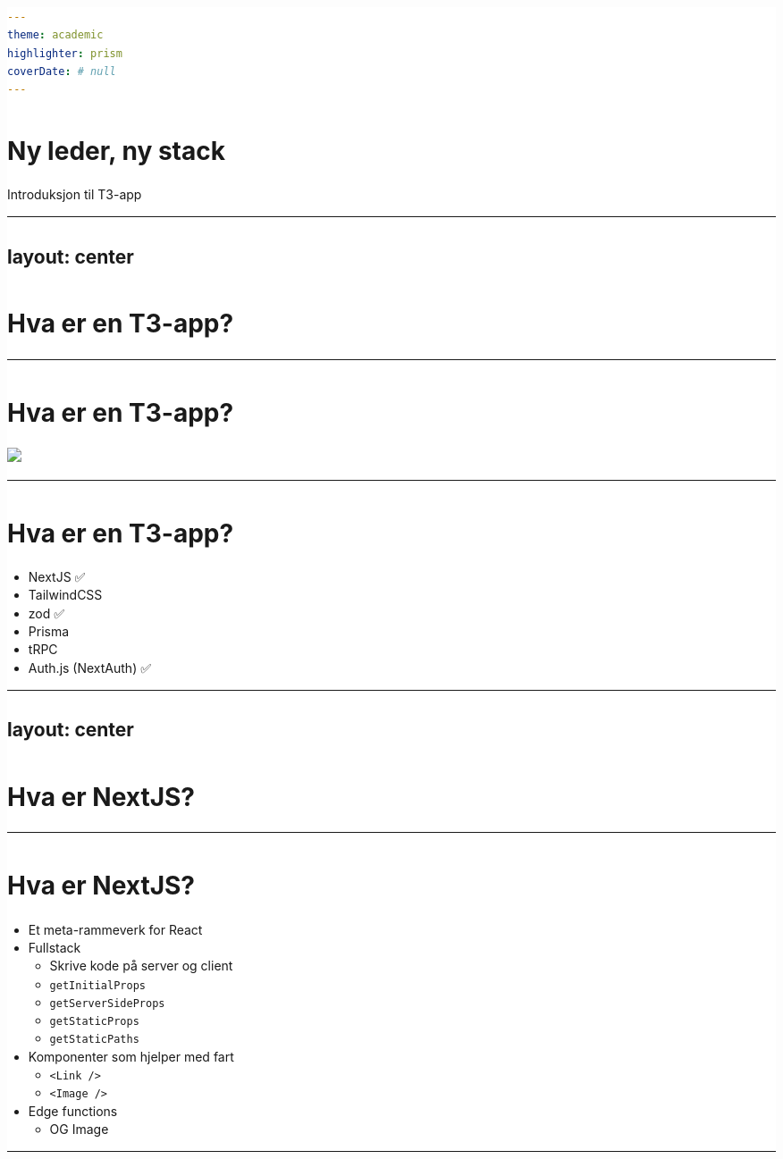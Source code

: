```yaml
---
theme: academic
highlighter: prism
coverDate: # null
---
```


# Ny leder, ny stack

Introduksjon til T3-app

---
layout: center
---

# Hva er en T3-app?

---

<h1 class="text-center">Hva er en T3-app?</h1>

![](/t3-github.png)

---

<h1 class="text-center">Hva er en T3-app?</h1>

- NextJS <span v-click>✅</span>
- TailwindCSS
- zod <span v-after>✅</span>
- Prisma
- tRPC
- Auth.js (NextAuth) <span v-after>✅</span>

---
layout: center
---

# Hva er NextJS?

---

<h1 class="text-center">Hva er NextJS?</h1>

- Et meta-rammeverk for React
- Fullstack
  - Skrive kode på server og client
  - `getInitialProps`
  - `getServerSideProps`
  - `getStaticProps`
  - `getStaticPaths`
- Komponenter som hjelper med fart
  - `<Link />`
  - `<Image />`
- Edge functions
  - OG Image

---